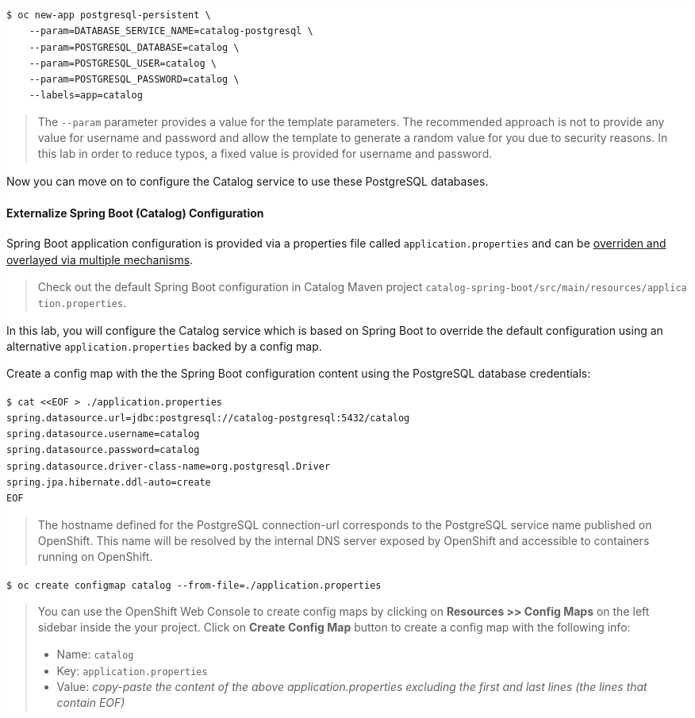 ~~~shell
$ oc new-app postgresql-persistent \
    --param=DATABASE_SERVICE_NAME=catalog-postgresql \
    --param=POSTGRESQL_DATABASE=catalog \
    --param=POSTGRESQL_USER=catalog \
    --param=POSTGRESQL_PASSWORD=catalog \
    --labels=app=catalog
~~~

> The `--param` parameter provides a value for the template parameters. The recommended approach is 
> not to provide any value for username and password and allow the template to generate a random value for 
> you due to security reasons. In this lab in order to reduce typos, a fixed value is provided for username and 
> password.

Now you can move on to configure the Catalog service to use these PostgreSQL databases.

#### Externalize Spring Boot (Catalog) Configuration

Spring Boot application configuration is provided via a properties file called `application.properties` and can be
[overriden and overlayed via multiple mechanisms](https://docs.spring.io/spring-boot/docs/current/reference/html/boot-features-external-config.html). 

> Check out the default Spring Boot configuration in Catalog Maven project `catalog-spring-boot/src/main/resources/application.properties`.

In this lab, you will configure the Catalog service which is based on Spring Boot to override the default 
configuration using an alternative `application.properties` backed by a config map.

Create a config map with the the Spring Boot configuration content using the PostgreSQL database 
credentials:

~~~shell
$ cat <<EOF > ./application.properties
spring.datasource.url=jdbc:postgresql://catalog-postgresql:5432/catalog
spring.datasource.username=catalog
spring.datasource.password=catalog
spring.datasource.driver-class-name=org.postgresql.Driver
spring.jpa.hibernate.ddl-auto=create
EOF
~~~

> The hostname defined for the PostgreSQL connection-url corresponds to the PostgreSQL 
service name published on OpenShift. This name will be resolved by the internal DNS server 
exposed by OpenShift and accessible to containers running on OpenShift.

~~~shell
$ oc create configmap catalog --from-file=./application.properties
~~~

> You can use the OpenShift Web Console to create config maps by clicking on **Resources >> Config Maps** 
> on the left sidebar inside the your project. Click on **Create Config Map** button to create a config map 
> with the following info:
> 
> * Name: `catalog`
> * Key: `application.properties`
> * Value: *copy-paste the content of the above application.properties excluding the first and last lines (the lines that contain EOF)*
